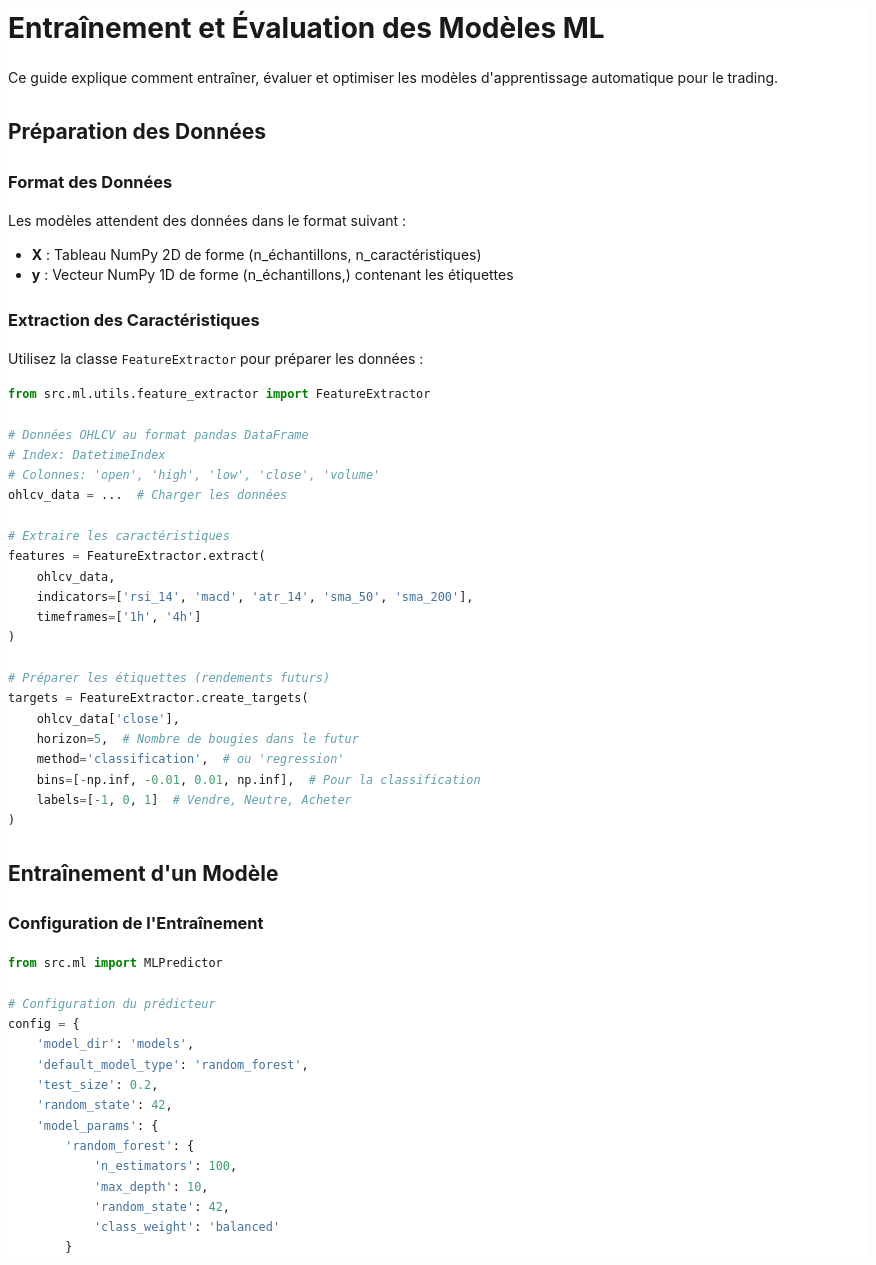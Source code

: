 # Entraînement et Évaluation des Modèles ML

Ce guide explique comment entraîner, évaluer et optimiser les modèles d'apprentissage automatique pour le trading.

## Préparation des Données

### Format des Données

Les modèles attendent des données dans le format suivant :

- **X** : Tableau NumPy 2D de forme (n_échantillons, n_caractéristiques)
- **y** : Vecteur NumPy 1D de forme (n_échantillons,) contenant les étiquettes

### Extraction des Caractéristiques

Utilisez la classe `FeatureExtractor` pour préparer les données :

```python
from src.ml.utils.feature_extractor import FeatureExtractor

# Données OHLCV au format pandas DataFrame
# Index: DatetimeIndex
# Colonnes: 'open', 'high', 'low', 'close', 'volume'
ohlcv_data = ...  # Charger les données

# Extraire les caractéristiques
features = FeatureExtractor.extract(
    ohlcv_data,
    indicators=['rsi_14', 'macd', 'atr_14', 'sma_50', 'sma_200'],
    timeframes=['1h', '4h']
)

# Préparer les étiquettes (rendements futurs)
targets = FeatureExtractor.create_targets(
    ohlcv_data['close'],
    horizon=5,  # Nombre de bougies dans le futur
    method='classification',  # ou 'regression'
    bins=[-np.inf, -0.01, 0.01, np.inf],  # Pour la classification
    labels=[-1, 0, 1]  # Vendre, Neutre, Acheter
)
```

## Entraînement d'un Modèle

### Configuration de l'Entraînement

```python
from src.ml import MLPredictor

# Configuration du prédicteur
config = {
    'model_dir': 'models',
    'default_model_type': 'random_forest',
    'test_size': 0.2,
    'random_state': 42,
    'model_params': {
        'random_forest': {
            'n_estimators': 100,
            'max_depth': 10,
            'random_state': 42,
            'class_weight': 'balanced'
        }
```